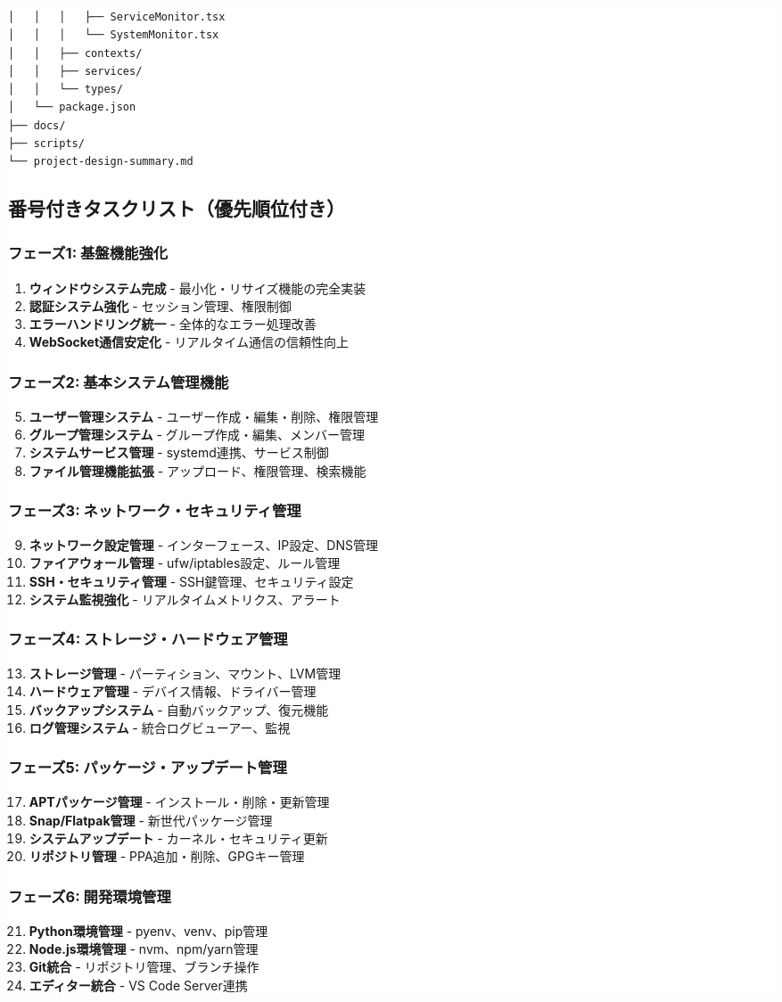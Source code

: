 ```
│   │   │   ├── ServiceMonitor.tsx
│   │   │   └── SystemMonitor.tsx
│   │   ├── contexts/
│   │   ├── services/
│   │   └── types/
│   └── package.json
├── docs/
├── scripts/
└── project-design-summary.md
```

## 番号付きタスクリスト（優先順位付き）

### フェーズ1: 基盤機能強化
1. **ウィンドウシステム完成** - 最小化・リサイズ機能の完全実装
2. **認証システム強化** - セッション管理、権限制御
3. **エラーハンドリング統一** - 全体的なエラー処理改善
4. **WebSocket通信安定化** - リアルタイム通信の信頼性向上

### フェーズ2: 基本システム管理機能
5. **ユーザー管理システム** - ユーザー作成・編集・削除、権限管理
6. **グループ管理システム** - グループ作成・編集、メンバー管理
7. **システムサービス管理** - systemd連携、サービス制御
8. **ファイル管理機能拡張** - アップロード、権限管理、検索機能

### フェーズ3: ネットワーク・セキュリティ管理
9. **ネットワーク設定管理** - インターフェース、IP設定、DNS管理
10. **ファイアウォール管理** - ufw/iptables設定、ルール管理
11. **SSH・セキュリティ管理** - SSH鍵管理、セキュリティ設定
12. **システム監視強化** - リアルタイムメトリクス、アラート

### フェーズ4: ストレージ・ハードウェア管理
13. **ストレージ管理** - パーティション、マウント、LVM管理
14. **ハードウェア管理** - デバイス情報、ドライバー管理
15. **バックアップシステム** - 自動バックアップ、復元機能
16. **ログ管理システム** - 統合ログビューアー、監視

### フェーズ5: パッケージ・アップデート管理
17. **APTパッケージ管理** - インストール・削除・更新管理
18. **Snap/Flatpak管理** - 新世代パッケージ管理
19. **システムアップデート** - カーネル・セキュリティ更新
20. **リポジトリ管理** - PPA追加・削除、GPGキー管理

### フェーズ6: 開発環境管理
21. **Python環境管理** - pyenv、venv、pip管理
22. **Node.js環境管理** - nvm、npm/yarn管理
23. **Git統合** - リポジトリ管理、ブランチ操作
24. **エディター統合** - VS Code Server連携
